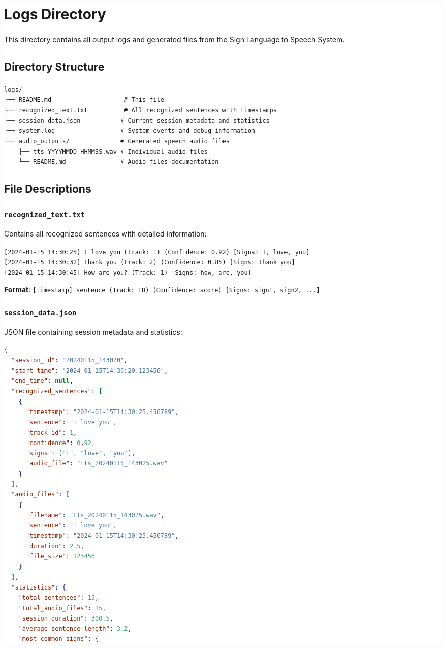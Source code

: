 # Logs Directory

This directory contains all output logs and generated files from the Sign Language to Speech System.

## Directory Structure

```
logs/
├── README.md                    # This file
├── recognized_text.txt          # All recognized sentences with timestamps
├── session_data.json           # Current session metadata and statistics
├── system.log                  # System events and debug information
└── audio_outputs/              # Generated speech audio files
    ├── tts_YYYYMMDD_HHMMSS.wav # Individual audio files
    └── README.md               # Audio files documentation
```

## File Descriptions

### `recognized_text.txt`
Contains all recognized sentences with detailed information:
```
[2024-01-15 14:30:25] I love you (Track: 1) (Confidence: 0.92) [Signs: I, love, you]
[2024-01-15 14:30:32] Thank you (Track: 2) (Confidence: 0.85) [Signs: thank_you]
[2024-01-15 14:30:45] How are you? (Track: 1) [Signs: how, are, you]
```

**Format**: `[timestamp] sentence (Track: ID) (Confidence: score) [Signs: sign1, sign2, ...]`

### `session_data.json`
JSON file containing session metadata and statistics:
```json
{
  "session_id": "20240115_143020",
  "start_time": "2024-01-15T14:30:20.123456",
  "end_time": null,
  "recognized_sentences": [
    {
      "timestamp": "2024-01-15T14:30:25.456789",
      "sentence": "I love you",
      "track_id": 1,
      "confidence": 0.92,
      "signs": ["I", "love", "you"],
      "audio_file": "tts_20240115_143025.wav"
    }
  ],
  "audio_files": [
    {
      "filename": "tts_20240115_143025.wav",
      "sentence": "I love you",
      "timestamp": "2024-01-15T14:30:25.456789",
      "duration": 2.5,
      "file_size": 123456
    }
  ],
  "statistics": {
    "total_sentences": 15,
    "total_audio_files": 15,
    "session_duration": 300.5,
    "average_sentence_length": 3.2,
    "most_common_signs": {
```